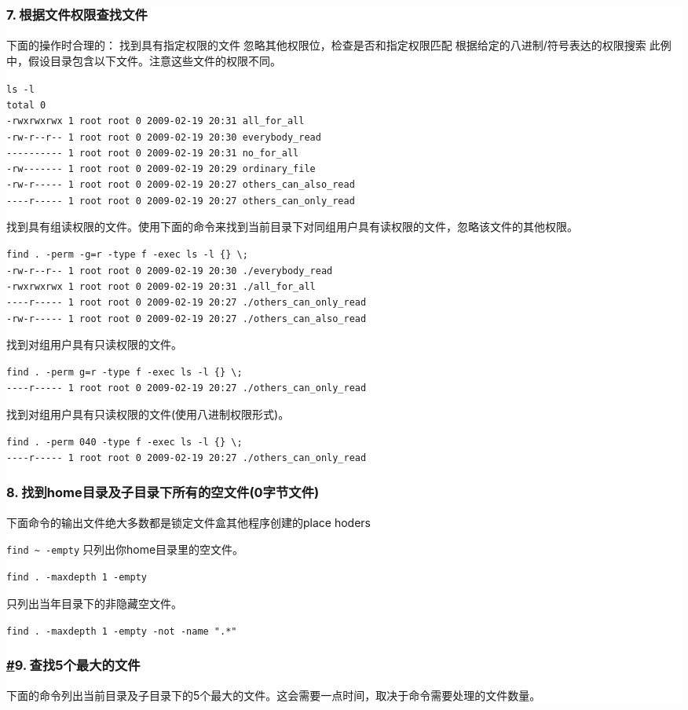 ### 7. 根据文件权限查找文件

下面的操作时合理的： 找到具有指定权限的文件 忽略其他权限位，检查是否和指定权限匹配 根据给定的八进制/符号表达的权限搜索 此例中，假设目录包含以下文件。注意这些文件的权限不同。

```shell
ls -l
total 0
-rwxrwxrwx 1 root root 0 2009-02-19 20:31 all_for_all
-rw-r--r-- 1 root root 0 2009-02-19 20:30 everybody_read
---------- 1 root root 0 2009-02-19 20:31 no_for_all
-rw------- 1 root root 0 2009-02-19 20:29 ordinary_file
-rw-r----- 1 root root 0 2009-02-19 20:27 others_can_also_read
----r----- 1 root root 0 2009-02-19 20:27 others_can_only_read
```

找到具有组读权限的文件。使用下面的命令来找到当前目录下对同组用户具有读权限的文件，忽略该文件的其他权限。

```shell
find . -perm -g=r -type f -exec ls -l {} \;
-rw-r--r-- 1 root root 0 2009-02-19 20:30 ./everybody_read
-rwxrwxrwx 1 root root 0 2009-02-19 20:31 ./all_for_all
----r----- 1 root root 0 2009-02-19 20:27 ./others_can_only_read
-rw-r----- 1 root root 0 2009-02-19 20:27 ./others_can_also_read
```

找到对组用户具有只读权限的文件。

```shell
find . -perm g=r -type f -exec ls -l {} \;
----r----- 1 root root 0 2009-02-19 20:27 ./others_can_only_read
```

找到对组用户具有只读权限的文件(使用八进制权限形式)。

```shell
find . -perm 040 -type f -exec ls -l {} \;
----r----- 1 root root 0 2009-02-19 20:27 ./others_can_only_read
```

### 8. 找到home目录及子目录下所有的空文件(0字节文件)

下面命令的输出文件绝大多数都是锁定文件盒其他程序创建的place hoders

`find ~ -empty` 只列出你home目录里的空文件。

```
find . -maxdepth 1 -empty
```

只列出当年目录下的非隐藏空文件。

```
find . -maxdepth 1 -empty -not -name ".*"
```

### [#](http://www.liuwq.com/views/linux基础/find.html#_9-查找5个最大的文件)9. 查找5个最大的文件

下面的命令列出当前目录及子目录下的5个最大的文件。这会需要一点时间，取决于命令需要处理的文件数量。
